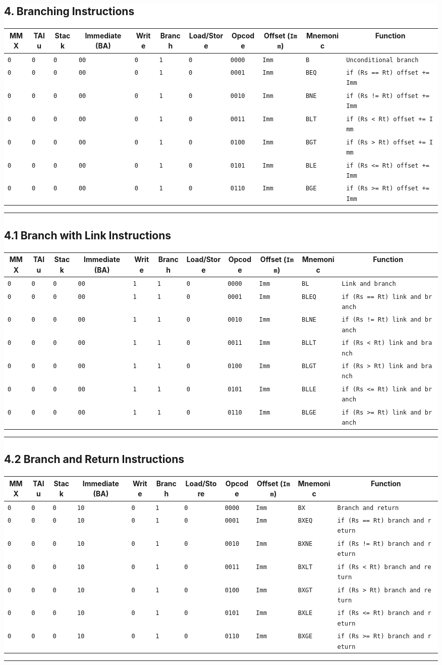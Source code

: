 
## 4. Branching Instructions

| **MMX** | **TAlu** | **Stack** | **Immediate (BA)** | **Write** | **Branch** | **Load/Store** | **Opcode** | **Offset (`Imm`)** | **Mnemonic** | **Function**                  |
| ------- | -------- | --------- | ------------------ | --------- | ---------- | -------------- | ---------- | ------------------ | ------------ | ----------------------------- |
| `0`     | `0`      | `0`       | `00`               | `0`       | `1`        | `0`            | `0000`     | `Imm`              | `B`          | `Unconditional branch`        |
| `0`     | `0`      | `0`       | `00`               | `0`       | `1`        | `0`            | `0001`     | `Imm`              | `BEQ`        | `if (Rs == Rt) offset += Imm` |
| `0`     | `0`      | `0`       | `00`               | `0`       | `1`        | `0`            | `0010`     | `Imm`              | `BNE`        | `if (Rs != Rt) offset += Imm` |
| `0`     | `0`      | `0`       | `00`               | `0`       | `1`        | `0`            | `0011`     | `Imm`              | `BLT`        | `if (Rs < Rt) offset += Imm`  |
| `0`     | `0`      | `0`       | `00`               | `0`       | `1`        | `0`            | `0100`     | `Imm`              | `BGT`        | `if (Rs > Rt) offset += Imm`  |
| `0`     | `0`      | `0`       | `00`               | `0`       | `1`        | `0`            | `0101`     | `Imm`              | `BLE`        | `if (Rs <= Rt) offset += Imm` |
| `0`     | `0`      | `0`       | `00`               | `0`       | `1`        | `0`            | `0110`     | `Imm`              | `BGE`        | `if (Rs >= Rt) offset += Imm` |

---

## 4.1 Branch with Link Instructions

| **MMX** | **TAlu** | **Stack** | **Immediate (BA)** | **Write** | **Branch** | **Load/Store** | **Opcode** | **Offset (`Imm`)** | **Mnemonic** | **Function**                    |
| ------- | -------- | --------- | ------------------ | --------- | ---------- | -------------- | ---------- | ------------------ | ------------ | ------------------------------- |
| `0`     | `0`      | `0`       | `00`               | `1`       | `1`        | `0`            | `0000`     | `Imm`              | `BL`         | `Link and branch`               |
| `0`     | `0`      | `0`       | `00`               | `1`       | `1`        | `0`            | `0001`     | `Imm`              | `BLEQ`       | `if (Rs == Rt) link and branch` |
| `0`     | `0`      | `0`       | `00`               | `1`       | `1`        | `0`            | `0010`     | `Imm`              | `BLNE`       | `if (Rs != Rt) link and branch` |
| `0`     | `0`      | `0`       | `00`               | `1`       | `1`        | `0`            | `0011`     | `Imm`              | `BLLT`       | `if (Rs < Rt) link and branch`  |
| `0`     | `0`      | `0`       | `00`               | `1`       | `1`        | `0`            | `0100`     | `Imm`              | `BLGT`       | `if (Rs > Rt) link and branch`  |
| `0`     | `0`      | `0`       | `00`               | `1`       | `1`        | `0`            | `0101`     | `Imm`              | `BLLE`       | `if (Rs <= Rt) link and branch` |
| `0`     | `0`      | `0`       | `00`               | `1`       | `1`        | `0`            | `0110`     | `Imm`              | `BLGE`       | `if (Rs >= Rt) link and branch` |

---

## 4.2 Branch and Return Instructions

| **MMX** | **TAlu** | **Stack** | **Immediate (BA)** | **Write** | **Branch** | **Load/Store** | **Opcode** | **Offset (`Imm`)** | **Mnemonic** | **Function**                      |
| ------- | -------- | --------- | ------------------ | --------- | ---------- | -------------- | ---------- | ------------------ | ------------ | --------------------------------- |
| `0`     | `0`      | `0`       | `10`               | `0`       | `1`        | `0`            | `0000`     | `Imm`              | `BX`         | `Branch and return`               |
| `0`     | `0`      | `0`       | `10`               | `0`       | `1`        | `0`            | `0001`     | `Imm`              | `BXEQ`       | `if (Rs == Rt) branch and return` |
| `0`     | `0`      | `0`       | `10`               | `0`       | `1`        | `0`            | `0010`     | `Imm`              | `BXNE`       | `if (Rs != Rt) branch and return` |
| `0`     | `0`      | `0`       | `10`               | `0`       | `1`        | `0`            | `0011`     | `Imm`              | `BXLT`       | `if (Rs < Rt) branch and return`  |
| `0`     | `0`      | `0`       | `10`               | `0`       | `1`        | `0`            | `0100`     | `Imm`              | `BXGT`       | `if (Rs > Rt) branch and return`  |
| `0`     | `0`      | `0`       | `10`               | `0`       | `1`        | `0`            | `0101`     | `Imm`              | `BXLE`       | `if (Rs <= Rt) branch and return` |
| `0`     | `0`      | `0`       | `10`               | `0`       | `1`        | `0`            | `0110`     | `Imm`              | `BXGE`       | `if (Rs >= Rt) branch and return` |

---